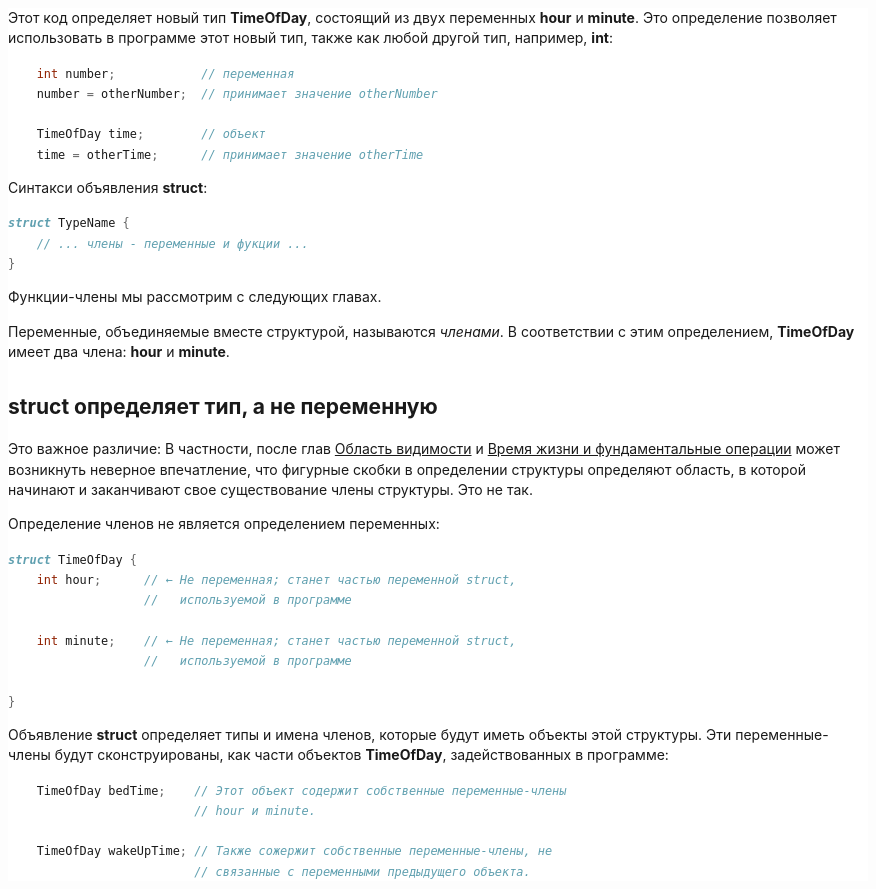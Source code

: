 Этот код определяет новый тип **TimeOfDay**, состоящий из двух переменных
**hour** и **minute**. Это определение позволяет использовать в программе этот 
новый тип, также как любой другой тип, например, **int**:

```D
    int number;            // переменная
    number = otherNumber;  // принимает значение otherNumber

    TimeOfDay time;        // объект
    time = otherTime;      // принимает значение otherTime
```

Синтакси объявления **struct**:

```D
struct TypeName {
    // ... члены - переменные и фукции ...
}
```

Функции-члены мы рассмотрим с следующих главах.

Переменные, объединяемые вместе структурой, называются _членами_. В
соответствии с этим определением, **TimeOfDay** имеет два члена: **hour** и
**minute**.

## struct определяет тип, а не переменную

Это важное различие: В частности, после глав [Область видимости](name_scope.html)
и [Время жизни и фундаментальные операции](lifetimes.html) может возникнуть
неверное впечатление, что фигурные скобки в определении структуры определяют
область, в которой начинают и заканчивают свое существование члены структуры.
Это не так.

Определение членов не является определением переменных:

```D
struct TimeOfDay {
    int hour;      // ← Не переменная; станет частью переменной struct,
                   //   используемой в программе

    int minute;    // ← Не переменная; станет частью переменной struct,
                   //   используемой в программе

}
```
Объявление **struct** определяет типы и имена членов, которые будут иметь 
объекты этой структуры. Эти переменные-члены будут сконструированы, как части
объектов **TimeOfDay**, задействованных в программе:

```D
    TimeOfDay bedTime;    // Этот объект содержит собственные переменные-члены
                          // hour и minute.

    TimeOfDay wakeUpTime; // Также сожержит собственные переменные-члены, не
                          // связанные с переменными предыдущего объекта.
```
